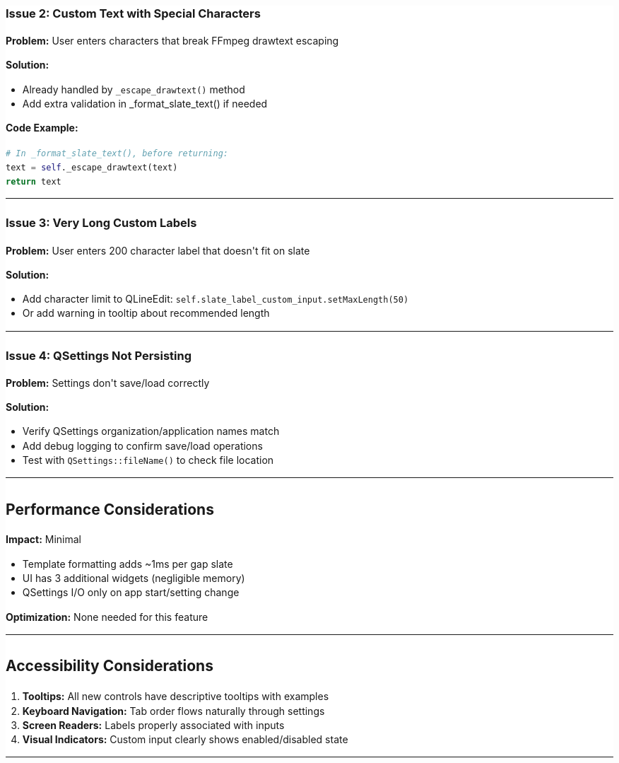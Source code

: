 
### Issue 2: Custom Text with Special Characters

**Problem:** User enters characters that break FFmpeg drawtext escaping

**Solution:**
- Already handled by `_escape_drawtext()` method
- Add extra validation in _format_slate_text() if needed

**Code Example:**
```python
# In _format_slate_text(), before returning:
text = self._escape_drawtext(text)
return text
```

---

### Issue 3: Very Long Custom Labels

**Problem:** User enters 200 character label that doesn't fit on slate

**Solution:**
- Add character limit to QLineEdit: `self.slate_label_custom_input.setMaxLength(50)`
- Or add warning in tooltip about recommended length

---

### Issue 4: QSettings Not Persisting

**Problem:** Settings don't save/load correctly

**Solution:**
- Verify QSettings organization/application names match
- Add debug logging to confirm save/load operations
- Test with `QSettings::fileName()` to check file location

---

## Performance Considerations

**Impact:** Minimal
- Template formatting adds ~1ms per gap slate
- UI has 3 additional widgets (negligible memory)
- QSettings I/O only on app start/setting change

**Optimization:** None needed for this feature

---

## Accessibility Considerations

1. **Tooltips:** All new controls have descriptive tooltips with examples
2. **Keyboard Navigation:** Tab order flows naturally through settings
3. **Screen Readers:** Labels properly associated with inputs
4. **Visual Indicators:** Custom input clearly shows enabled/disabled state

---